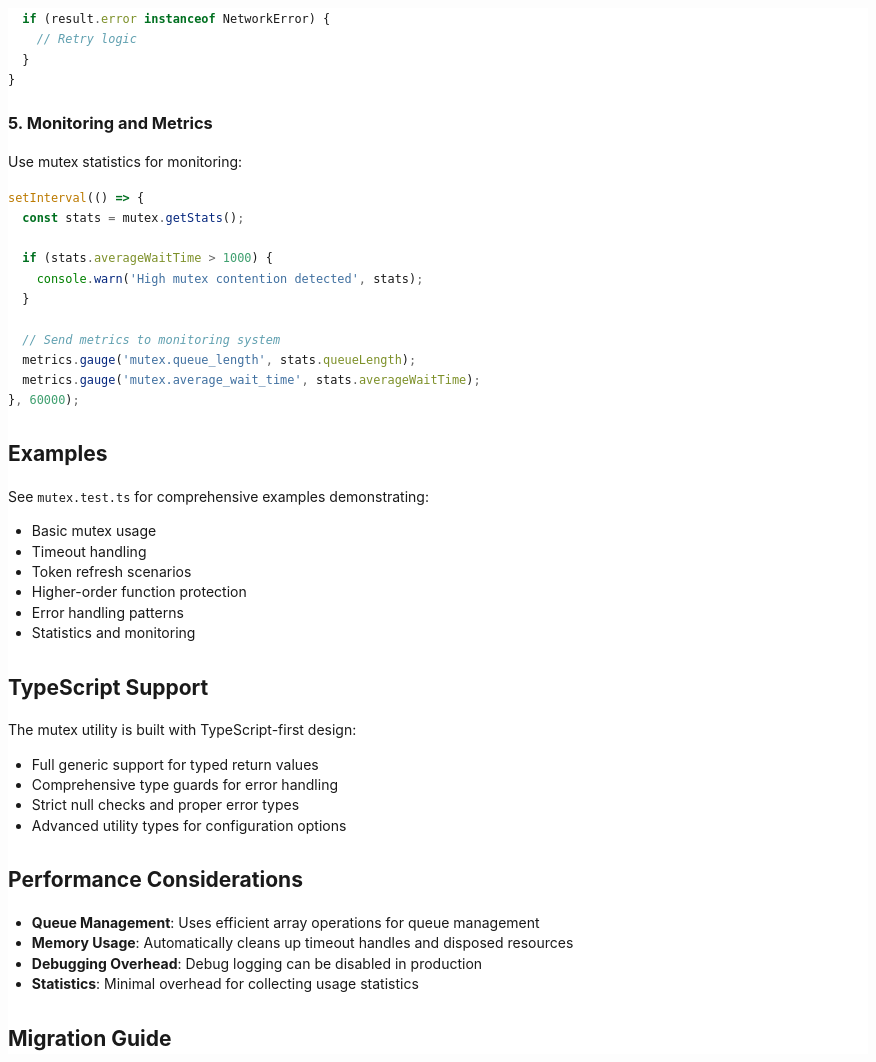 ```typescript
  if (result.error instanceof NetworkError) {
    // Retry logic
  }
}
```

### 5. Monitoring and Metrics

Use mutex statistics for monitoring:

```typescript
setInterval(() => {
  const stats = mutex.getStats();
  
  if (stats.averageWaitTime > 1000) {
    console.warn('High mutex contention detected', stats);
  }
  
  // Send metrics to monitoring system
  metrics.gauge('mutex.queue_length', stats.queueLength);
  metrics.gauge('mutex.average_wait_time', stats.averageWaitTime);
}, 60000);
```

## Examples

See `mutex.test.ts` for comprehensive examples demonstrating:

- Basic mutex usage
- Timeout handling
- Token refresh scenarios
- Higher-order function protection
- Error handling patterns
- Statistics and monitoring

## TypeScript Support

The mutex utility is built with TypeScript-first design:

- Full generic support for typed return values
- Comprehensive type guards for error handling
- Strict null checks and proper error types
- Advanced utility types for configuration options

## Performance Considerations

- **Queue Management**: Uses efficient array operations for queue management
- **Memory Usage**: Automatically cleans up timeout handles and disposed resources
- **Debugging Overhead**: Debug logging can be disabled in production
- **Statistics**: Minimal overhead for collecting usage statistics

## Migration Guide
